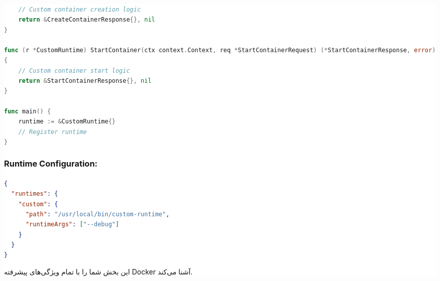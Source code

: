 ```go
    // Custom container creation logic
    return &CreateContainerResponse{}, nil
}

func (r *CustomRuntime) StartContainer(ctx context.Context, req *StartContainerRequest) (*StartContainerResponse, error) {
    // Custom container start logic
    return &StartContainerResponse{}, nil
}

func main() {
    runtime := &CustomRuntime{}
    // Register runtime
}
```

### Runtime Configuration:
```json
{
  "runtimes": {
    "custom": {
      "path": "/usr/local/bin/custom-runtime",
      "runtimeArgs": ["--debug"]
    }
  }
}
```

این بخش شما را با تمام ویژگی‌های پیشرفته Docker آشنا می‌کند.